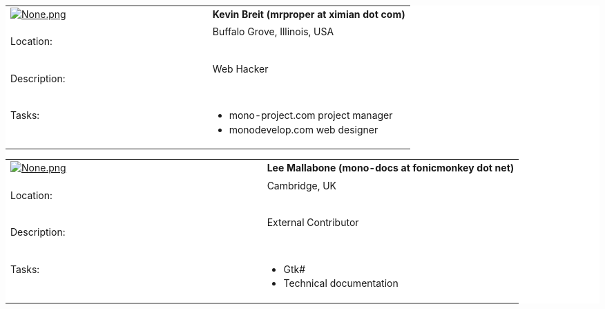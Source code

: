 <table>
<col width="50%" />
<col width="50%" />
<tbody>
<tr class="odd">
<td align="left"><a href="{{ site.github.url }}/archived/images/e/e3/None.png"><img src="{{ site.github.url }}/archived/images/e/e3/None.png" alt="None.png" /></a></td>
<td align="left"><strong><script type="text/javascript">

</script><noscript>&#x4b;&#x65;&#118;&#x69;&#110;&#32;&#66;&#114;&#x65;&#x69;&#116;&#32;&#40;&#x6d;&#114;&#112;&#114;&#x6f;&#112;&#x65;&#114;&#32;&#x61;&#116;&#32;&#120;&#x69;&#x6d;&#x69;&#x61;&#110;&#32;&#100;&#x6f;&#116;&#32;&#x63;&#x6f;&#x6d;&#x29;</noscript></strong></td>
</tr>
<tr class="even">
<td align="left"><p>Location:</p></td>
<td align="left">Buffalo Grove, Illinois, USA</td>
</tr>
<tr class="odd">
<td align="left"><p>Description:</p></td>
<td align="left">Web Hacker</td>
</tr>
<tr class="even">
<td align="left"><p>Tasks:</p></td>
<td align="left"><ul>
<li>mono-project.com project manager</li>
<li>monodevelop.com web designer</li>
</ul></td>
</tr>
</tbody>
</table>

<table>
<col width="50%" />
<col width="50%" />
<tbody>
<tr class="odd">
<td align="left"><a href="{{ site.github.url }}/archived/images/e/e3/None.png"><img src="{{ site.github.url }}/archived/images/e/e3/None.png" alt="None.png" /></a></td>
<td align="left"><strong><script type="text/javascript">

</script><noscript>&#76;&#x65;&#x65;&#32;&#x4d;&#x61;&#108;&#108;&#x61;&#98;&#x6f;&#110;&#x65;&#32;&#40;&#x6d;&#x6f;&#110;&#x6f;&#x2d;&#100;&#x6f;&#x63;&#x73;&#32;&#x61;&#116;&#32;&#102;&#x6f;&#110;&#x69;&#x63;&#x6d;&#x6f;&#110;&#x6b;&#x65;&#x79;&#32;&#100;&#x6f;&#116;&#32;&#110;&#x65;&#116;&#x29;</noscript></strong></td>
</tr>
<tr class="even">
<td align="left"><p>Location:</p></td>
<td align="left">Cambridge, UK</td>
</tr>
<tr class="odd">
<td align="left"><p>Description:</p></td>
<td align="left">External Contributor</td>
</tr>
<tr class="even">
<td align="left"><p>Tasks:</p></td>
<td align="left"><ul>
<li>Gtk#</li>
<li>Technical documentation</li>
</ul></td>
</tr>
</tbody>
</table>
